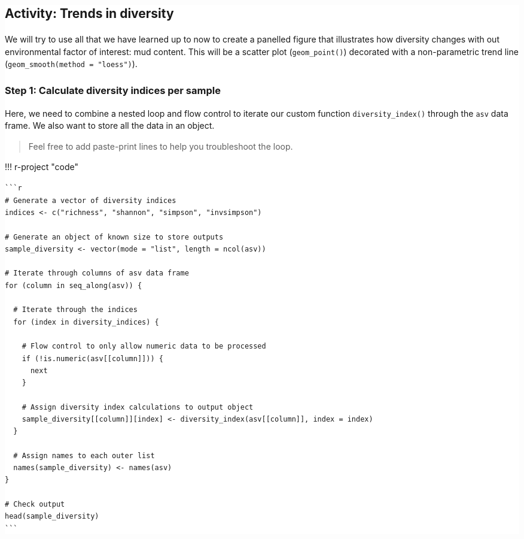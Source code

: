 ## Activity: Trends in diversity

We will try to use all that we have learned up to now to create a panelled figure that illustrates how diversity changes with out environmental factor of interest: mud content. This will be a scatter plot (`geom_point()`) decorated with a non-parametric trend line (`geom_smooth(method = "loess")`). 

### Step 1: Calculate diversity indices per sample

Here, we need to combine a nested loop and flow control to iterate our custom function `diversity_index()` through the `asv` data frame. We also want to store all the data in an object. 

> Feel free to add paste-print lines to help you troubleshoot the loop.


!!! r-project "code"

    ```r
    # Generate a vector of diversity indices
    indices <- c("richness", "shannon", "simpson", "invsimpson")

    # Generate an object of known size to store outputs
    sample_diversity <- vector(mode = "list", length = ncol(asv))

    # Iterate through columns of asv data frame
    for (column in seq_along(asv)) {
    
      # Iterate through the indices
      for (index in diversity_indices) {
      
        # Flow control to only allow numeric data to be processed
        if (!is.numeric(asv[[column]])) {
          next
        }

        # Assign diversity index calculations to output object
        sample_diversity[[column]][index] <- diversity_index(asv[[column]], index = index)
      }

      # Assign names to each outer list
      names(sample_diversity) <- names(asv)
    }

    # Check output
    head(sample_diversity)
    ```
